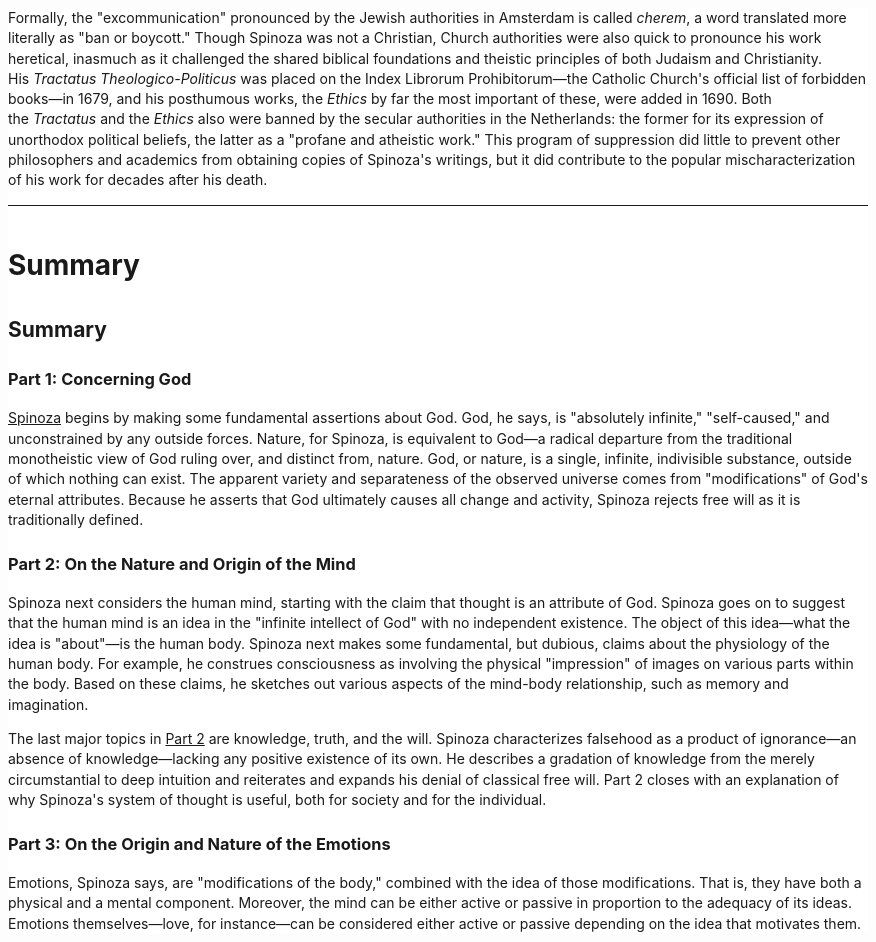 Formally, the "excommunication" pronounced by the Jewish authorities in Amsterdam is called _cherem_, a word translated more literally as "ban or boycott." Though Spinoza was not a Christian, Church authorities were also quick to pronounce his work heretical, inasmuch as it challenged the shared biblical foundations and theistic principles of both Judaism and Christianity. His _Tractatus Theologico-Politicus_ was placed on the Index Librorum Prohibitorum—the Catholic Church's official list of forbidden books—in 1679, and his posthumous works, the _Ethics_ by far the most important of these, were added in 1690. Both the _Tractatus_ and the _Ethics_ also were banned by the secular authorities in the Netherlands: the former for its expression of unorthodox political beliefs, the latter as a "profane and atheistic work." This program of suppression did little to prevent other philosophers and academics from obtaining copies of Spinoza's writings, but it did contribute to the popular mischaracterization of his work for decades after his death.
___
# Summary

## Summary

### Part 1: Concerning God

[Spinoza](https://www.coursehero.com/lit/Ethics/author/) begins by making some fundamental assertions about God. God, he says, is "absolutely infinite," "self-caused," and unconstrained by any outside forces. Nature, for Spinoza, is equivalent to God—a radical departure from the traditional monotheistic view of God ruling over, and distinct from, nature. God, or nature, is a single, infinite, indivisible substance, outside of which nothing can exist. The apparent variety and separateness of the observed universe comes from "modifications" of God's eternal attributes. Because he asserts that God ultimately causes all change and activity, Spinoza rejects free will as it is traditionally defined.

### Part 2: On the Nature and Origin of the Mind

Spinoza next considers the human mind, starting with the claim that thought is an attribute of God. Spinoza goes on to suggest that the human mind is an idea in the "infinite intellect of God" with no independent existence. The object of this idea—what the idea is "about"—is the human body. Spinoza next makes some fundamental, but dubious, claims about the physiology of the human body. For example, he construes consciousness as involving the physical "impression" of images on various parts within the body. Based on these claims, he sketches out various aspects of the mind-body relationship, such as memory and imagination.

The last major topics in [Part 2](https://www.coursehero.com/lit/Ethics/part-2-summary/) are knowledge, truth, and the will. Spinoza characterizes falsehood as a product of ignorance—an absence of knowledge—lacking any positive existence of its own. He describes a gradation of knowledge from the merely circumstantial to deep intuition and reiterates and expands his denial of classical free will. Part 2 closes with an explanation of why Spinoza's system of thought is useful, both for society and for the individual.

### Part 3: On the Origin and Nature of the Emotions

Emotions, Spinoza says, are "modifications of the body," combined with the idea of those modifications. That is, they have both a physical and a mental component. Moreover, the mind can be either active or passive in proportion to the adequacy of its ideas. Emotions themselves—love, for instance—can be considered either active or passive depending on the idea that motivates them.
